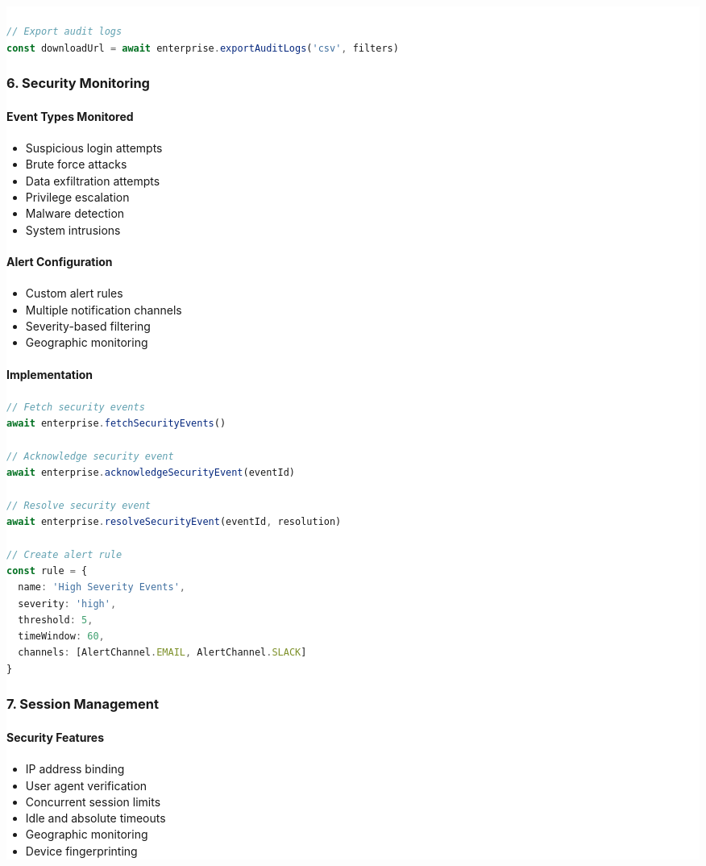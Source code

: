 ```typescript

// Export audit logs
const downloadUrl = await enterprise.exportAuditLogs('csv', filters)
```

### 6. Security Monitoring

#### Event Types Monitored
- Suspicious login attempts
- Brute force attacks
- Data exfiltration attempts
- Privilege escalation
- Malware detection
- System intrusions

#### Alert Configuration
- Custom alert rules
- Multiple notification channels
- Severity-based filtering
- Geographic monitoring

#### Implementation
```typescript
// Fetch security events
await enterprise.fetchSecurityEvents()

// Acknowledge security event
await enterprise.acknowledgeSecurityEvent(eventId)

// Resolve security event
await enterprise.resolveSecurityEvent(eventId, resolution)

// Create alert rule
const rule = {
  name: 'High Severity Events',
  severity: 'high',
  threshold: 5,
  timeWindow: 60,
  channels: [AlertChannel.EMAIL, AlertChannel.SLACK]
}
```

### 7. Session Management

#### Security Features
- IP address binding
- User agent verification
- Concurrent session limits
- Idle and absolute timeouts
- Geographic monitoring
- Device fingerprinting
